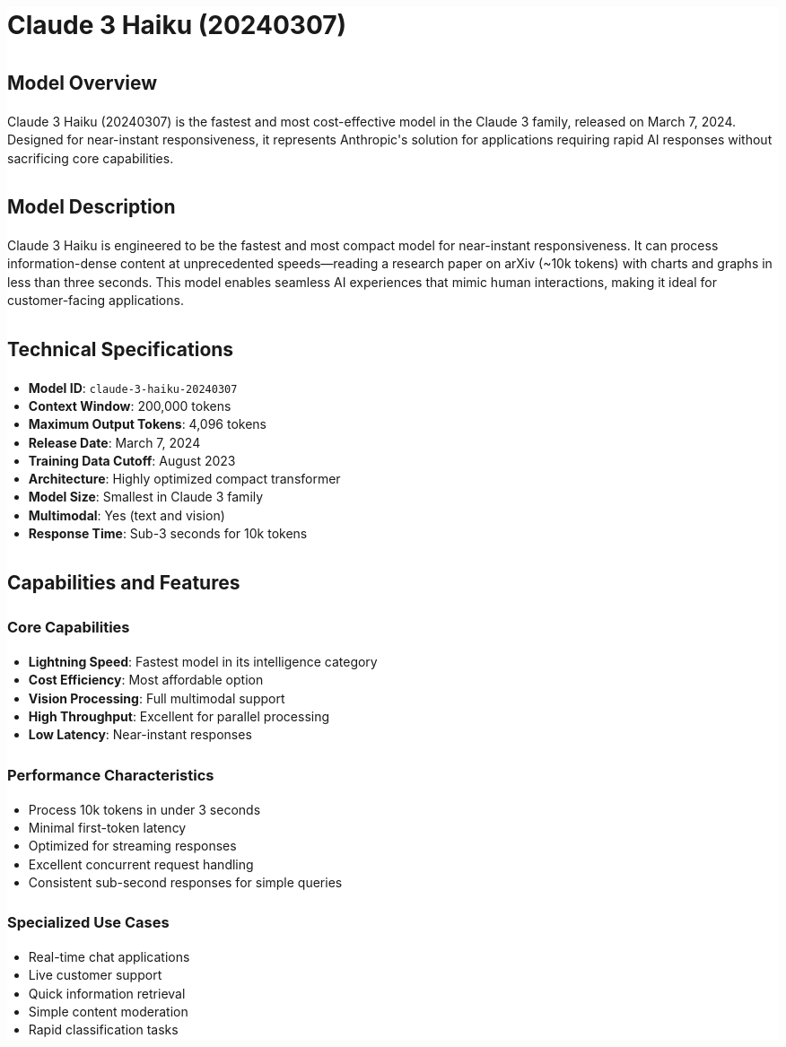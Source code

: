 # Claude 3 Haiku (20240307)

## Model Overview

Claude 3 Haiku (20240307) is the fastest and most cost-effective model in the Claude 3 family, released on March 7, 2024. Designed for near-instant responsiveness, it represents Anthropic's solution for applications requiring rapid AI responses without sacrificing core capabilities.

## Model Description

Claude 3 Haiku is engineered to be the fastest and most compact model for near-instant responsiveness. It can process information-dense content at unprecedented speeds—reading a research paper on arXiv (~10k tokens) with charts and graphs in less than three seconds. This model enables seamless AI experiences that mimic human interactions, making it ideal for customer-facing applications.

## Technical Specifications

- **Model ID**: `claude-3-haiku-20240307`
- **Context Window**: 200,000 tokens
- **Maximum Output Tokens**: 4,096 tokens
- **Release Date**: March 7, 2024
- **Training Data Cutoff**: August 2023
- **Architecture**: Highly optimized compact transformer
- **Model Size**: Smallest in Claude 3 family
- **Multimodal**: Yes (text and vision)
- **Response Time**: Sub-3 seconds for 10k tokens

## Capabilities and Features

### Core Capabilities
- **Lightning Speed**: Fastest model in its intelligence category
- **Cost Efficiency**: Most affordable option
- **Vision Processing**: Full multimodal support
- **High Throughput**: Excellent for parallel processing
- **Low Latency**: Near-instant responses

### Performance Characteristics
- Process 10k tokens in under 3 seconds
- Minimal first-token latency
- Optimized for streaming responses
- Excellent concurrent request handling
- Consistent sub-second responses for simple queries

### Specialized Use Cases
- Real-time chat applications
- Live customer support
- Quick information retrieval
- Simple content moderation
- Rapid classification tasks
